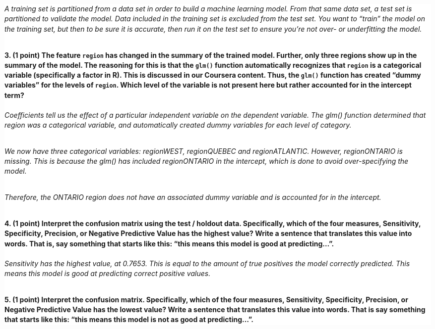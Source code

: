###### A training set is partitioned from a data set in order to build a machine learning model. From that same data set, a test set is partitioned to validate the model. Data included in the training set is excluded from the test set. You want to “train” the model on the training set, but then to be sure it is accurate, then run it on the test set to ensure you’re not over- or underfitting the model.

#### 3. (1 point) The feature `region` has changed in the summary of the trained model. Further, only three regions show up in the summary of the model. The reasoning for this is that the `glm()` function automatically recognizes that `region` is a categorical variable (specifically a factor in R). This is discussed in our Coursera content. Thus, the `glm()` function has created “dummy variables” for the levels of `region`. Which level of the variable is not present here but rather accounted for in the intercept term?

###### Coefficients tell us the effect of a particular independent variable on the dependent variable. The glm() function determined that region was a categorical variable, and automatically created dummy variables for each level of category.

###### We now have three categorical variables: regionWEST, regionQUEBEC and regionATLANTIC. However, regionONTARIO is missing. This is because the glm() has included regionONTARIO in the intercept, which is done to avoid over-specifying the model.

###### Therefore, the ONTARIO region does not have an associated dummy variable and is accounted for in the intercept.

#### 4. (1 point) Interpret the confusion matrix using the test / holdout data. Specifically, which of the four measures, Sensitivity, Specificity, Precision, or Negative Predictive Value has the highest value? Write a sentence that translates this value into words. That is, say something that starts like this: “this means this model is good at predicting…”.

###### Sensitivity has the highest value, at 0.7653. This is equal to the amount of true positives the model correctly predicted. This means this model is good at predicting correct positive values.

#### 5. (1 point) Interpret the confusion matrix. Specifically, which of the four measures, Sensitivity, Specificity, Precision, or Negative Predictive Value has the lowest value? Write a sentence that translates this value into words. That is say something that starts like this: “this means this model is not as good at predicting…”.

